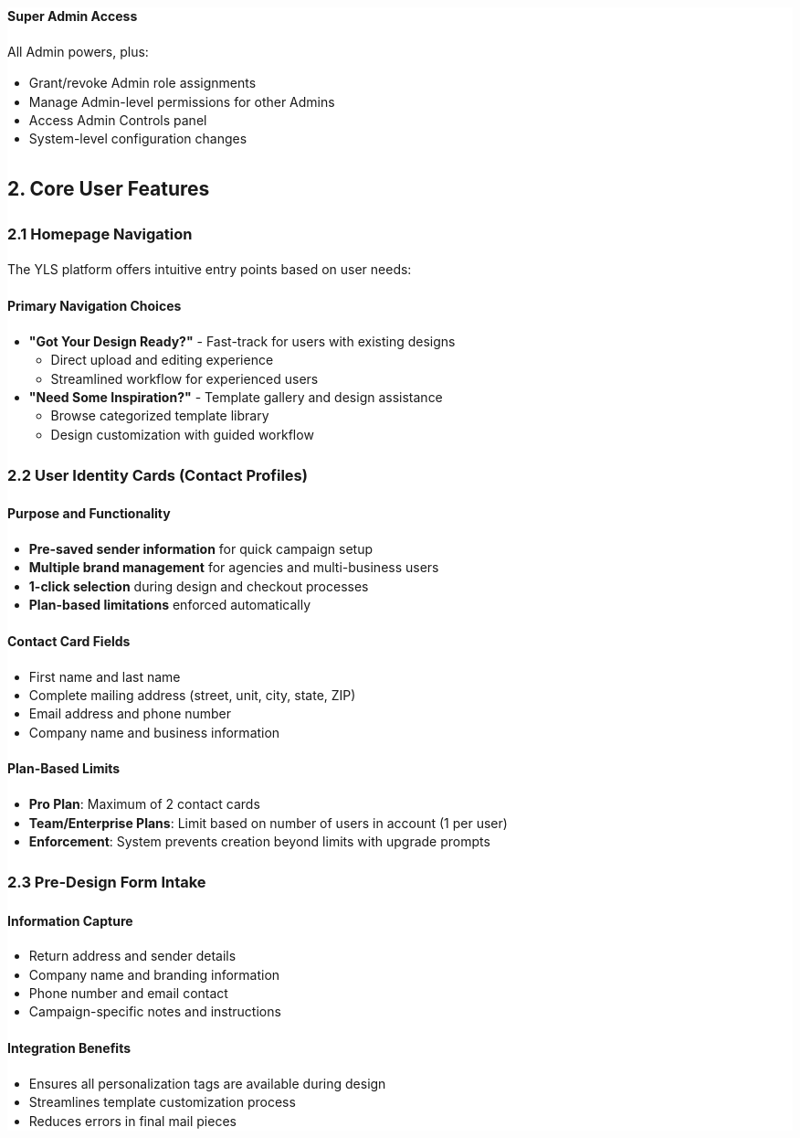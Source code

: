 #### **Super Admin Access**
All Admin powers, plus:
- Grant/revoke Admin role assignments
- Manage Admin-level permissions for other Admins
- Access Admin Controls panel
- System-level configuration changes

## **2. Core User Features**

### **2.1 Homepage Navigation**

The YLS platform offers intuitive entry points based on user needs:

#### **Primary Navigation Choices**
- **"Got Your Design Ready?"** - Fast-track for users with existing designs
  - Direct upload and editing experience
  - Streamlined workflow for experienced users
- **"Need Some Inspiration?"** - Template gallery and design assistance
  - Browse categorized template library
  - Design customization with guided workflow

### **2.2 User Identity Cards (Contact Profiles)**

#### **Purpose and Functionality**
- **Pre-saved sender information** for quick campaign setup
- **Multiple brand management** for agencies and multi-business users
- **1-click selection** during design and checkout processes
- **Plan-based limitations** enforced automatically

#### **Contact Card Fields**
- First name and last name
- Complete mailing address (street, unit, city, state, ZIP)
- Email address and phone number
- Company name and business information

#### **Plan-Based Limits**
- **Pro Plan**: Maximum of 2 contact cards
- **Team/Enterprise Plans**: Limit based on number of users in account (1 per user)
- **Enforcement**: System prevents creation beyond limits with upgrade prompts

### **2.3 Pre-Design Form Intake**

#### **Information Capture**
- Return address and sender details
- Company name and branding information
- Phone number and email contact
- Campaign-specific notes and instructions

#### **Integration Benefits**
- Ensures all personalization tags are available during design
- Streamlines template customization process
- Reduces errors in final mail pieces
